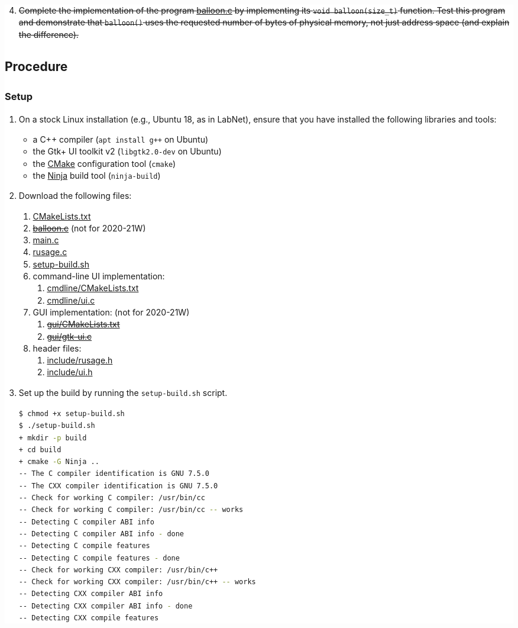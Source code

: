 4. ~~Complete the implementation of the program [balloon.c](https://memorialu.gitlab.io/Engineering/ECE/Teaching/operating-systems/website/lab/3/balloon.c) by implementing its `void balloon(size_t)` function. Test this program and demonstrate that `balloon()` uses the requested number of bytes of physical memory, not just address space (and explain the difference).~~

## Procedure

### Setup

1. On a stock Linux installation (e.g., Ubuntu 18, as in LabNet), ensure that you have installed the following libraries and tools:

   - a C++ compiler (`apt install g++` on Ubuntu)
   - the Gtk+ UI toolkit v2 (`libgtk2.0-dev` on Ubuntu)
   - the [CMake](https://cmake.org/) configuration tool (`cmake`)
   - the [Ninja](https://ninja-build.org/) build tool (`ninja-build`)

2. Download the following files:

   1. [CMakeLists.txt](https://memorialu.gitlab.io/Engineering/ECE/Teaching/operating-systems/website/lab/3/CMakeLists.txt)
   2. ~~[balloon.c](https://memorialu.gitlab.io/Engineering/ECE/Teaching/operating-systems/website/lab/3/balloon.c)~~ (not for 2020-21W)
   3. [main.c](https://memorialu.gitlab.io/Engineering/ECE/Teaching/operating-systems/website/lab/3/main.c)
   4. [rusage.c](https://memorialu.gitlab.io/Engineering/ECE/Teaching/operating-systems/website/lab/3/rusage.c)
   5. [setup-build.sh](https://memorialu.gitlab.io/Engineering/ECE/Teaching/operating-systems/website/lab/3/setup-build.sh)
   6. command-line UI implementation:
      1. [cmdline/CMakeLists.txt](https://memorialu.gitlab.io/Engineering/ECE/Teaching/operating-systems/website/lab/3/cmdline/CMakeLists.txt)
      2. [cmdline/ui.c](https://memorialu.gitlab.io/Engineering/ECE/Teaching/operating-systems/website/lab/3/cmdline/ui.c)
   7. GUI implementation: (not for 2020-21W)
      1. ~~[gui/CMakeLists.txt](https://memorialu.gitlab.io/Engineering/ECE/Teaching/operating-systems/website/lab/3/gui/CMakeLists.txt)~~
      2. ~~[gui/gtk-ui.c](https://memorialu.gitlab.io/Engineering/ECE/Teaching/operating-systems/website/lab/3/gui/gtk-ui.c)~~
   8. header files:
      1. [include/rusage.h](https://memorialu.gitlab.io/Engineering/ECE/Teaching/operating-systems/website/lab/3/include/rusage.h)
      2. [include/ui.h](https://memorialu.gitlab.io/Engineering/ECE/Teaching/operating-systems/website/lab/3/include/ui.h)

3. Set up the build by running the `setup-build.sh` script.

   ```bash
   $ chmod +x setup-build.sh
   $ ./setup-build.sh
   + mkdir -p build
   + cd build
   + cmake -G Ninja ..
   -- The C compiler identification is GNU 7.5.0
   -- The CXX compiler identification is GNU 7.5.0
   -- Check for working C compiler: /usr/bin/cc
   -- Check for working C compiler: /usr/bin/cc -- works
   -- Detecting C compiler ABI info
   -- Detecting C compiler ABI info - done
   -- Detecting C compile features
   -- Detecting C compile features - done
   -- Check for working CXX compiler: /usr/bin/c++
   -- Check for working CXX compiler: /usr/bin/c++ -- works
   -- Detecting CXX compiler ABI info
   -- Detecting CXX compiler ABI info - done
   -- Detecting CXX compile features
   ```